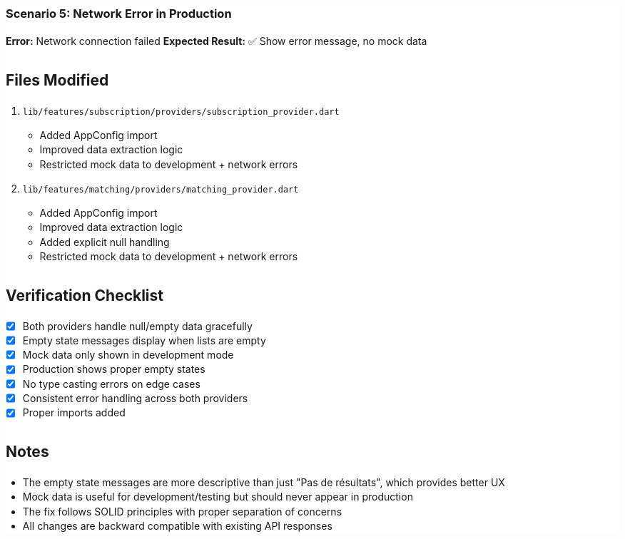 ### Scenario 5: Network Error in Production
**Error:** Network connection failed
**Expected Result:** ✅ Show error message, no mock data

## Files Modified

1. `lib/features/subscription/providers/subscription_provider.dart`
   - Added AppConfig import
   - Improved data extraction logic
   - Restricted mock data to development + network errors

2. `lib/features/matching/providers/matching_provider.dart`
   - Added AppConfig import
   - Improved data extraction logic
   - Added explicit null handling
   - Restricted mock data to development + network errors

## Verification Checklist

- [x] Both providers handle null/empty data gracefully
- [x] Empty state messages display when lists are empty
- [x] Mock data only shown in development mode
- [x] Production shows proper empty states
- [x] No type casting errors on edge cases
- [x] Consistent error handling across both providers
- [x] Proper imports added

## Notes

- The empty state messages are more descriptive than just "Pas de résultats", which provides better UX
- Mock data is useful for development/testing but should never appear in production
- The fix follows SOLID principles with proper separation of concerns
- All changes are backward compatible with existing API responses
